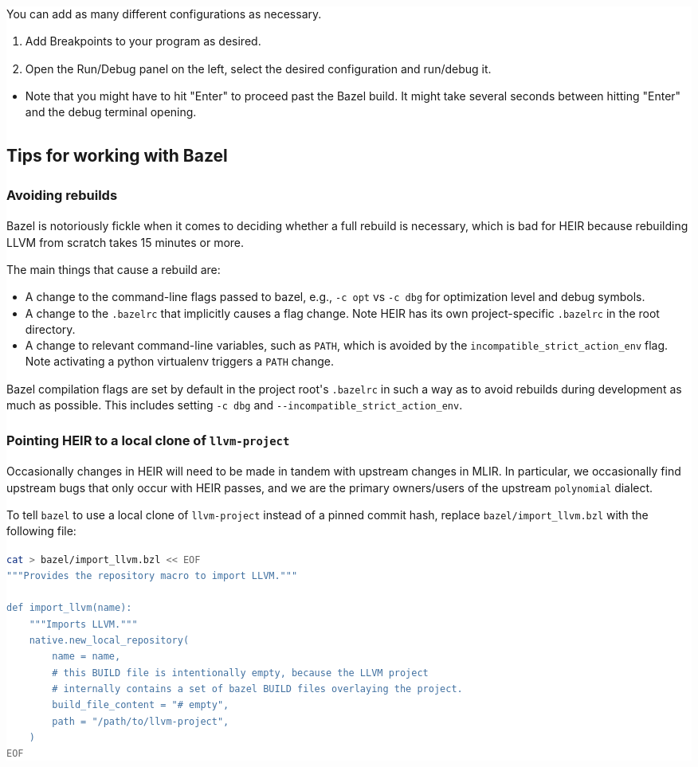    ```json
   ```

   You can add as many different configurations as necessary.

1. Add Breakpoints to your program as desired.

1. Open the Run/Debug panel on the left, select the desired configuration and
   run/debug it.

- Note that you might have to hit "Enter" to proceed past the Bazel build. It
  might take several seconds between hitting "Enter" and the debug terminal
  opening.

## Tips for working with Bazel

### Avoiding rebuilds

Bazel is notoriously fickle when it comes to deciding whether a full rebuild is
necessary, which is bad for HEIR because rebuilding LLVM from scratch takes 15
minutes or more.

The main things that cause a rebuild are:

- A change to the command-line flags passed to bazel, e.g., `-c opt` vs `-c dbg`
  for optimization level and debug symbols.
- A change to the `.bazelrc` that implicitly causes a flag change. Note HEIR has
  its own project-specific `.bazelrc` in the root directory.
- A change to relevant command-line variables, such as `PATH`, which is avoided
  by the `incompatible_strict_action_env` flag. Note activating a python
  virtualenv triggers a `PATH` change.

Bazel compilation flags are set by default in the project root's `.bazelrc` in
such a way as to avoid rebuilds during development as much as possible. This
includes setting `-c dbg` and `--incompatible_strict_action_env`.

### Pointing HEIR to a local clone of `llvm-project`

Occasionally changes in HEIR will need to be made in tandem with upstream
changes in MLIR. In particular, we occasionally find upstream bugs that only
occur with HEIR passes, and we are the primary owners/users of the upstream
`polynomial` dialect.

To tell `bazel` to use a local clone of `llvm-project` instead of a pinned
commit hash, replace `bazel/import_llvm.bzl` with the following file:

```bash
cat > bazel/import_llvm.bzl << EOF
"""Provides the repository macro to import LLVM."""

def import_llvm(name):
    """Imports LLVM."""
    native.new_local_repository(
        name = name,
        # this BUILD file is intentionally empty, because the LLVM project
        # internally contains a set of bazel BUILD files overlaying the project.
        build_file_content = "# empty",
        path = "/path/to/llvm-project",
    )
EOF
```
